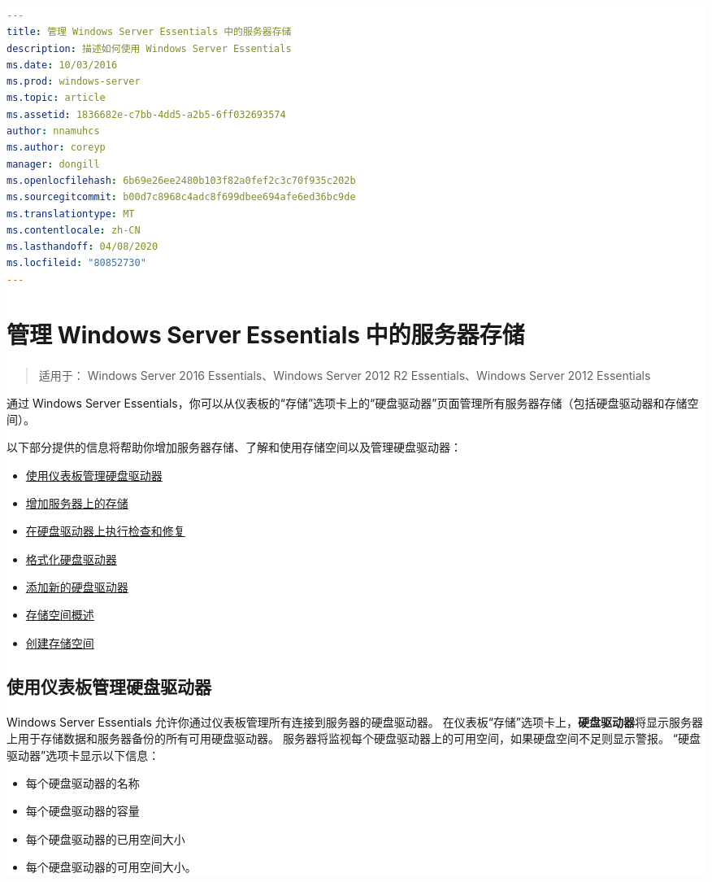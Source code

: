```yaml
---
title: 管理 Windows Server Essentials 中的服务器存储
description: 描述如何使用 Windows Server Essentials
ms.date: 10/03/2016
ms.prod: windows-server
ms.topic: article
ms.assetid: 1836682e-c7bb-4dd5-a2b5-6ff032693574
author: nnamuhcs
ms.author: coreyp
manager: dongill
ms.openlocfilehash: 6b69e26ee2480b103f82a0fef2c3c70f935c202b
ms.sourcegitcommit: b00d7c8968c4adc8f699dbee694afe6ed36bc9de
ms.translationtype: MT
ms.contentlocale: zh-CN
ms.lasthandoff: 04/08/2020
ms.locfileid: "80852730"
---
```

# <a name="manage-server-storage-in-windows-server-essentials"></a>管理 Windows Server Essentials 中的服务器存储

>适用于： Windows Server 2016 Essentials、Windows Server 2012 R2 Essentials、Windows Server 2012 Essentials
   
 通过 Windows Server Essentials，你可以从仪表板的“存储”选项卡上的“硬盘驱动器”页面管理所有服务器存储（包括硬盘驱动器和存储空间）。  
  
 以下部分提供的信息将帮助你增加服务器存储、了解和使用存储空间以及管理硬盘驱动器：  
  
-   [使用仪表板管理硬盘驱动器](Manage-Server-Storage-in-Windows-Server-Essentials.md#BKMK_1)  
  
-   [增加服务器上的存储](Manage-Server-Storage-in-Windows-Server-Essentials.md#BKMK_2)  
  
-   [在硬盘驱动器上执行检查和修复](Manage-Server-Storage-in-Windows-Server-Essentials.md#BKMK_Check)  
  
-   [格式化硬盘驱动器](Manage-Server-Storage-in-Windows-Server-Essentials.md#BKMK_3)  
  
-   [添加新的硬盘驱动器](Manage-Server-Storage-in-Windows-Server-Essentials.md#BKMK_4)  
  
-   [存储空间概述](Manage-Server-Storage-in-Windows-Server-Essentials.md#BKMK_5)  
  
-   [创建存储空间](Manage-Server-Storage-in-Windows-Server-Essentials.md#BKMK_6)  
  
##  <a name="manage-hard-drives-using-the-dashboard"></a><a name="BKMK_1"></a>使用仪表板管理硬盘驱动器  
 Windows Server Essentials 允许你通过仪表板管理所有连接到服务器的硬盘驱动器。 在仪表板“存储”选项卡上，**硬盘驱动器**将显示服务器上用于存储数据和服务器备份的所有可用硬盘驱动器。 服务器将监视每个硬盘驱动器上的可用空间，如果硬盘空间不足则显示警报。 “硬盘驱动器”选项卡显示以下信息：  
  
- 每个硬盘驱动器的名称  
  
- 每个硬盘驱动器的容量  
  
- 每个硬盘驱动器的已用空间大小  
  
- 每个硬盘驱动器的可用空间大小。  
  